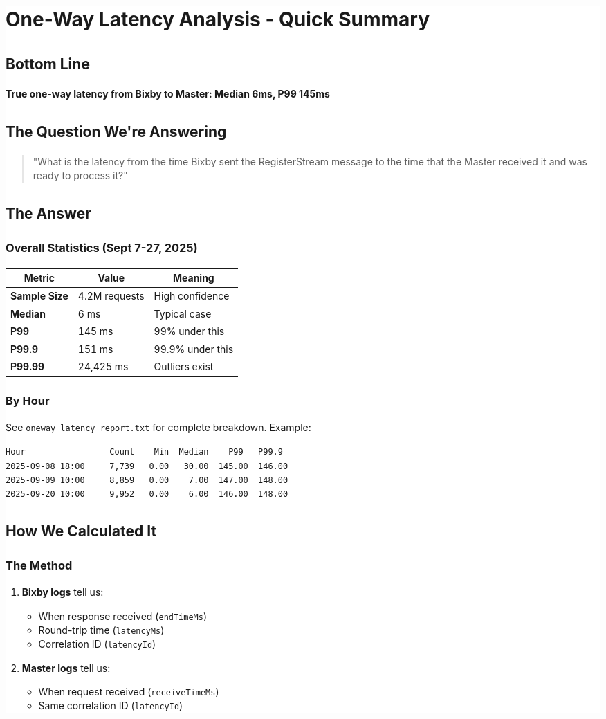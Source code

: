 # One-Way Latency Analysis - Quick Summary

## Bottom Line

**True one-way latency from Bixby to Master: Median 6ms, P99 145ms**

## The Question We're Answering

> "What is the latency from the time Bixby sent the RegisterStream message to the time that the Master received it and was ready to process it?"

## The Answer

### Overall Statistics (Sept 7-27, 2025)

| Metric | Value | Meaning |
|--------|-------|---------|
| **Sample Size** | 4.2M requests | High confidence |
| **Median** | 6 ms | Typical case |
| **P99** | 145 ms | 99% under this |
| **P99.9** | 151 ms | 99.9% under this |
| **P99.99** | 24,425 ms | Outliers exist |

### By Hour

See `oneway_latency_report.txt` for complete breakdown. Example:

```
Hour                 Count    Min  Median    P99   P99.9
2025-09-08 18:00     7,739   0.00   30.00  145.00  146.00
2025-09-09 10:00     8,859   0.00    7.00  147.00  148.00
2025-09-20 10:00     9,952   0.00    6.00  146.00  148.00
```

## How We Calculated It

### The Method

1. **Bixby logs** tell us:
   - When response received (`endTimeMs`)
   - Round-trip time (`latencyMs`)
   - Correlation ID (`latencyId`)

2. **Master logs** tell us:
   - When request received (`receiveTimeMs`)
   - Same correlation ID (`latencyId`)
